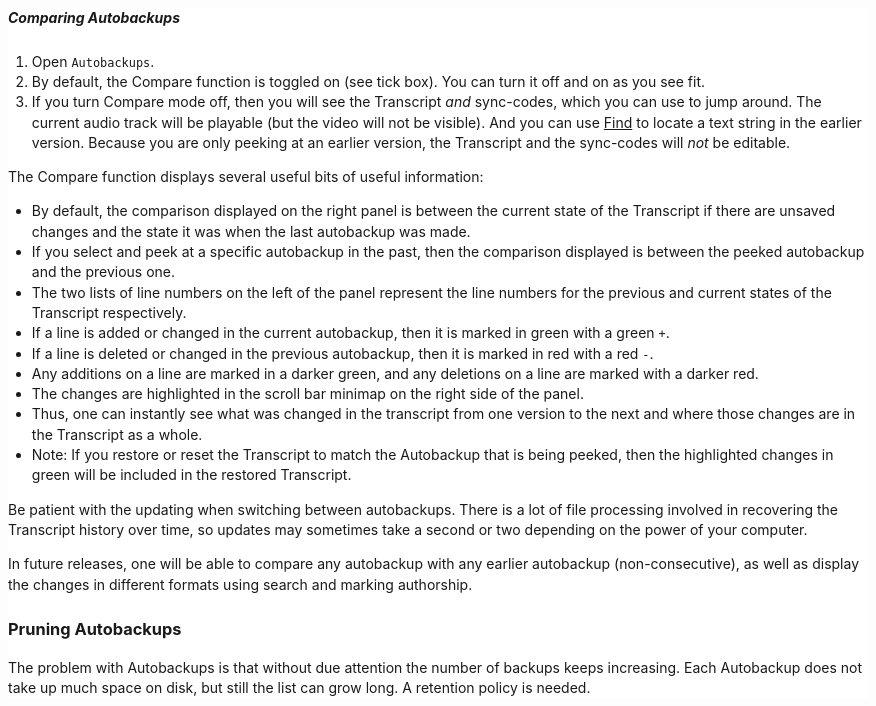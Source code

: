 ##### Comparing Autobackups

1. Open `Autobackups`.
1. By default, the Compare function is toggled on (see tick box).
You can turn it off and on as you see fit.
1. If you turn Compare mode off, then you will see the Transcript _and_ sync-codes, which you can use to jump around.
The current audio track will be playable (but the video will not be visible).
And you can use [Find](find.md) to locate a text string in the earlier version.
Because you are only peeking at an earlier version, the Transcript and the sync-codes will _not_ be editable.

The Compare function displays several useful bits of useful information:

- By default, the comparison displayed on the right panel is between the current state of the Transcript if there are unsaved changes and the state it was when the last autobackup was made.
- If you select and peek at a specific autobackup in the past, then the comparison displayed is between the peeked autobackup and the previous one.
- The two lists of line numbers on the left of the panel represent the line numbers for the previous and current states of the Transcript respectively.
- If a line is added or changed in the current autobackup, then it is marked in green with a green `+`.
- If a line is deleted or changed in the previous autobackup, then it is marked in red with a red `-`.
- Any additions on a line are marked in a darker green, and any deletions on a line are marked with a darker red.
- The changes are highlighted in the scroll bar minimap on the right side of the panel.
- Thus, one can instantly see what was changed in the transcript from one version to the next and where those changes are in the Transcript as a whole.
- Note: If you restore or reset the Transcript to match the Autobackup that is being peeked, then the highlighted changes in green will be included in the restored Transcript.

Be patient with the updating when switching between autobackups.
There is a lot of file processing involved in recovering the Transcript history over time, so updates may sometimes take a second or two depending on the power of your computer.

In future releases, one will be able to compare any autobackup with any earlier autobackup (non-consecutive), as well as display the changes in different formats using search and marking authorship.

### Pruning Autobackups <a id='pruning-backups'></a>

The problem with Autobackups is that without due attention the number of backups keeps increasing.
Each Autobackup does not take up much space on disk, but still the list can grow long.
A retention policy is needed.
